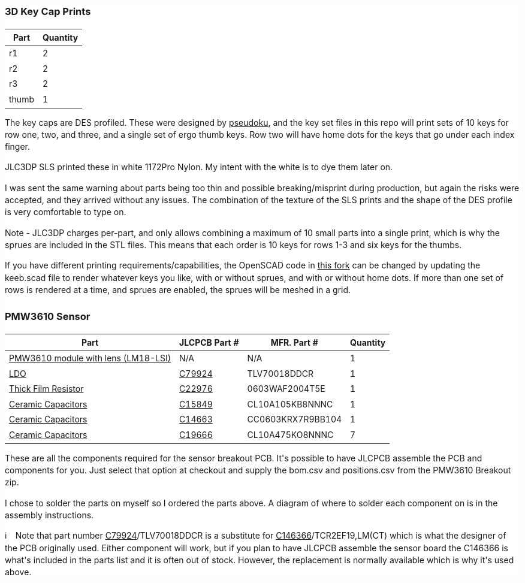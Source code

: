 ### 3D Key Cap Prints

| **Part** | **Quantity** |
| -------- | ------------ |
| r1       | 2            |
| r2       | 2            |
| r3       | 2            |
| thumb    | 1            |

The key caps are DES profiled. These were designed by [pseudoku](https://github.com/pseudoku/PseudoMakeMeKeyCapProfiles), and the key set files in this repo will print sets of 10 keys for row one, two, and three, and a single set of ergo thumb keys. Row two will have home dots for the keys that go under each index finger.

JLC3DP SLS printed these in white 1172Pro Nylon. My intent with the white is to dye them later on.

I was sent the same warning about parts being too thin and possible breaking/misprint during production, but again the risks were accepted, and they arrived without any issues. The combination of the texture of the SLS prints and the shape of the DES profile is very comfortable to type on.

Note - JLC3DP charges per-part, and only allows combining a maximum of 10 small parts into a single print, which is why the sprues are included in the STL files. This means that each order is 10 keys for rows 1-3 and six keys for the thumbs.

If you have different printing requirements/capabilities, the OpenSCAD code in [this fork](https://github.com/280Zo/PseudoMakeMeKeyCapProfiles) can be changed by updating the keeb.scad file to render whatever keys you like, with or without sprues, and with or without home dots. If more than one set of rows is rendered at a time, and sprues are enabled, the sprues will be meshed in a grid.

### PMW3610 Sensor

| **Part**                                                                                    | JLCPCB Part #                                                                | MFR. Part #       | **Quantity** |
| ------------------------------------------------------------------------------------------- | ---------------------------------------------------------------------------- | ----------------- | ------------ |
| [PMW3610 module with lens (LM18-LSI)](https://www.aliexpress.us/item/3256806022278018.html) | N/A                                                                          | N/A               | 1            |
| [LDO](https://www.mouser.com/ProductDetail/595-TLV70018DDCR)                                | [C79924](https://jlcpcb.com/partdetail/TexasInstruments-TLV70018DDCR/C79924) | TLV70018DDCR      | 1            |
| [Thick Film Resistor](https://www.mouser.com/ProductDetail/303-0603WAF2004T5E)              | [C22976](https://jlcpcb.com/partdetail/23703-0603WAF2004T5E/C22976)          | 0603WAF2004T5E    | 1            |
| [Ceramic Capacitors](https://www.mouser.com/ProductDetail/187-CL10A105KB8NNNC)              | [C15849](https://jlcpcb.com/partdetail/16531-CL10A105KB8NNNC/C15849)         | CL10A105KB8NNNC   | 1            |
| [Ceramic Capacitors](https://www.mouser.com/ProductDetail/603-CC603KRX7R9BB104)             | [C14663](https://jlcpcb.com/partdetail/Yageo-CC0603KRX7R9BB104/C14663)       | CC0603KRX7R9BB104 | 1            |
| [Ceramic Capacitors](https://www.mouser.com/ProductDetail/187-CL10A475KO8NNNC)              | [C19666](https://jlcpcb.com/parts/componentSearch?searchTxt=C19666)          | CL10A475KO8NNNC   | 7            |

These are all the components required for the sensor breakout PCB. It's possible to have JLCPCB assemble the PCB and components for you. Just select that option at checkout and supply the bom.csv and positions.csv from the PMW3610 Breakout zip.

I chose to solder the parts on myself so I ordered the parts above. A diagram of where to solder each component on is in the assembly instructions.

:information_source:&emsp;Note that part number [C79924](https://jlcpcb.com/partdetail/TexasInstruments-TLV70018DDCR/C79924)/TLV70018DDCR is a substitute for [C146366](https://jlcpcb.com/jp/partdetail/TOSHIBA-TCR2EF19_LMCT/C146366)/TCR2EF19,LM(CT) which is what the designer of the PCB originally used. Either component will work, but if you plan to have JLCPCB assemble the sensor board the C146366 is what's included in the parts list and it is often out of stock. However, the replacement is normally available which is why it's used above.
